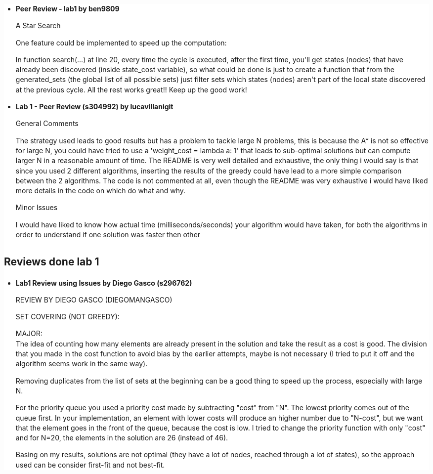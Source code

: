 * <b> Peer Review - lab1 by ben9809 </b><br>

    A Star Search <br>

    One feature could be implemented to speed up the computation:

    In function search(...) at line 20, every time the cycle is executed, after the first time, you'll get states (nodes) that have already been discovered (inside state_cost variable), so what could be done is just to create a function that from the generated_sets (the global list of all possible sets) just filter sets which states (nodes) aren't part of the local state discovered at the previous cycle.
    All the rest works great!!
    Keep up the good work!

* <b> Lab 1 - Peer Review (s304992) by lucavillanigit </b><br>

    General Comments

    The strategy used leads to good results but has a problem to tackle large N problems, this is because the A* is not so effective for large N, you could have tried to use a 'weight_cost = lambda a: 1' that leads to sub-optimal solutions but can compute larger N in a reasonable amount of time.
    The README is very well detailed and exhaustive, the only thing i would say is that since you used 2 different algorithms, inserting the results of the greedy could have lead to a more simple comparison between the 2 algorithms.
    The code is not commented at all, even though the README was very exhaustive i would have liked more details in the code on which do what and why. <br>

    Minor Issues

    I would have liked to know how actual time (milliseconds/seconds) your algorithm would have taken, for both the algorithms in order to understand if one solution was faster then other

## Reviews done lab 1

* <b> Lab1 Review using Issues by Diego Gasco (s296762) </b><br>

    REVIEW BY DIEGO GASCO (DIEGOMANGASCO) <br>

    SET COVERING (NOT GREEDY): <br>

    MAJOR: <br>
    The idea of counting how many elements are already present in the solution and take the result as a cost is good.
    The division that you made in the cost function to avoid bias by the earlier attempts, maybe is not necessary (I tried to put it off and the algorithm seems work in the same way).

    Removing duplicates from the list of sets at the beginning can be a good thing to speed up the process, especially with large N.

    For the priority queue you used a priority cost made by subtracting "cost" from "N".
    The lowest priority comes out of the queue first.
    In your implementation, an element with lower costs will produce an higher number due to "N-cost", but we want that the element goes in the front of the queue, because the cost is low.
    I tried to change the priority function with only "cost" and for N=20, the elements in the solution are 26 (instead of 46).

    Basing on my results, solutions are not optimal (they have a lot of nodes, reached through a lot of states), so the approach used can be consider first-fit and not best-fit.
